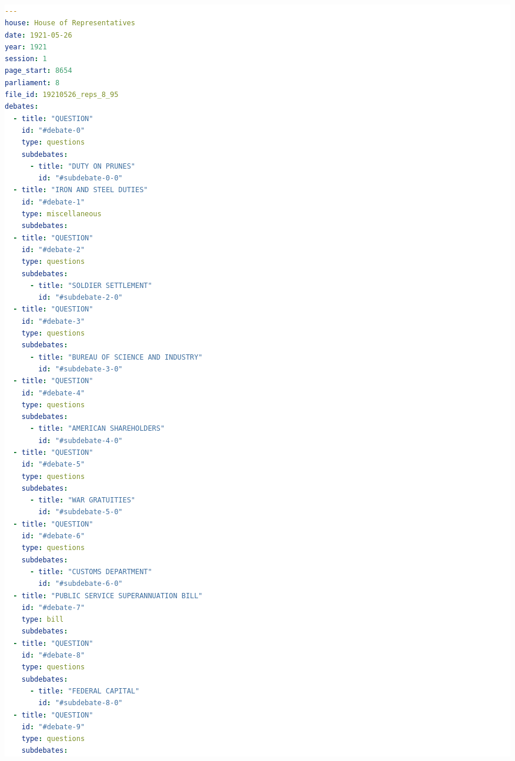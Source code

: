 ```yaml
---
house: House of Representatives
date: 1921-05-26
year: 1921
session: 1
page_start: 8654
parliament: 8
file_id: 19210526_reps_8_95
debates:
  - title: "QUESTION"
    id: "#debate-0"
    type: questions
    subdebates:
      - title: "DUTY ON PRUNES"
        id: "#subdebate-0-0"
  - title: "IRON AND STEEL DUTIES"
    id: "#debate-1"
    type: miscellaneous
    subdebates:
  - title: "QUESTION"
    id: "#debate-2"
    type: questions
    subdebates:
      - title: "SOLDIER SETTLEMENT"
        id: "#subdebate-2-0"
  - title: "QUESTION"
    id: "#debate-3"
    type: questions
    subdebates:
      - title: "BUREAU OF SCIENCE AND INDUSTRY"
        id: "#subdebate-3-0"
  - title: "QUESTION"
    id: "#debate-4"
    type: questions
    subdebates:
      - title: "AMERICAN SHAREHOLDERS"
        id: "#subdebate-4-0"
  - title: "QUESTION"
    id: "#debate-5"
    type: questions
    subdebates:
      - title: "WAR GRATUITIES"
        id: "#subdebate-5-0"
  - title: "QUESTION"
    id: "#debate-6"
    type: questions
    subdebates:
      - title: "CUSTOMS DEPARTMENT"
        id: "#subdebate-6-0"
  - title: "PUBLIC SERVICE SUPERANNUATION BILL"
    id: "#debate-7"
    type: bill
    subdebates:
  - title: "QUESTION"
    id: "#debate-8"
    type: questions
    subdebates:
      - title: "FEDERAL CAPITAL"
        id: "#subdebate-8-0"
  - title: "QUESTION"
    id: "#debate-9"
    type: questions
    subdebates:
```